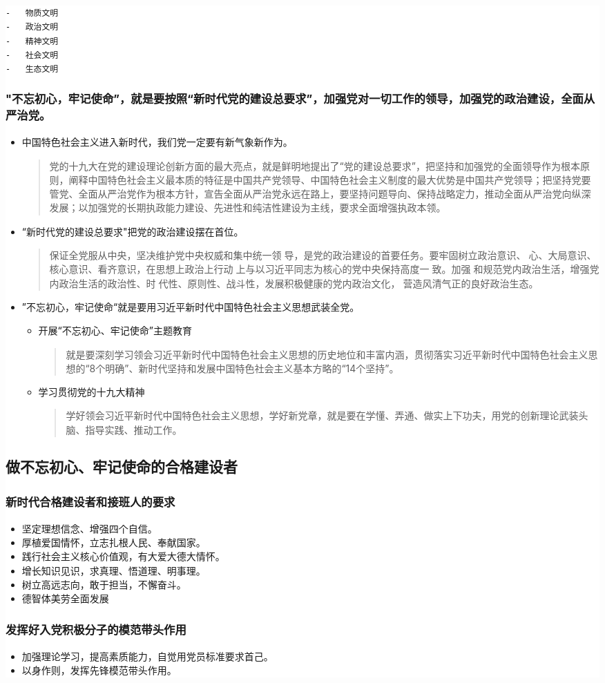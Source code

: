     -   物质文明
    -   政治文明
    -   精神文明
    -   社会文明
    -   生态文明

### "不忘初心，牢记使命”，就是要按照“新时代党的建设总要求”，加强党对一切工作的领导，加强党的政治建设，全面从严治党。

-   中国特色社会主义进入新时代，我们党一定要有新气象新作为。

    >   党的十九大在党的建设理论创新方面的最大亮点，就是鲜明地提出了“党的建设总要求”，把坚持和加强党的全面领导作为根本原则，阐释中国特色社会主义最本质的特征是中国共产党领导、中国特色社会主义制度的最大优势是中国共产党领导；把坚持党要管党、全面从严治党作为根本方针，宣告全面从严治党永远在路上，要坚持问题导向、保持战略定力，推动全面从严治党向纵深发展；以加强党的长期执政能力建设、先进性和纯洁性建设为主线，要求全面增强执政本领。

-   “新时代党的建设总要求"把党的政治建设摆在首位。

    >   保证全党服从中央，坚决维护党中央权威和集中统一领
    >   导，是党的政治建设的首要任务。要牢固树立政治意识、
    >   心、大局意识、核心意识、看齐意识，在思想上政治上行动
    >   上与以习近平同志为核心的党中央保持高度一 致。加强
    >   和规范党内政治生活，增强党内政治生活的政治性、时
    >   代性、原则性、战斗性，发展积极健康的党内政治文化，
    >   营造风清气正的良好政治生态。

- ”不忘初心，牢记使命“就是要用习近平新时代中国特色社会主义思想武装全党。

    -   开展“不忘初心、牢记使命”主题教育

        >   就是要深刻学习领会习近平新时代中国特色社会主义思想的历史地位和丰富内涵，贯彻落实习近平新时代中国特色社会主义思想的“8个明确”、新时代坚持和发展中国特色社会主义基本方略的“14个坚持”。

    -   学习贯彻党的十九大精神

        >   学好领会习近平新时代中国特色社会主义思想，学好新党章，就是要在学懂、弄通、做实上下功夫，用党的创新理论武装头脑、指导实践、推动工作。

## 做不忘初心、牢记使命的合格建设者

### 新时代合格建设者和接班人的要求

-   坚定理想信念、增强四个自信。
-   厚植爱国情怀，立志扎根人民、奉献国家。
-   践行社会主义核心价值观，有大爱大德大情怀。
-   增长知识见识，求真理、悟道理、明事理。
-   树立高远志向，敢于担当，不懈奋斗。
-   德智体美劳全面发展

### 发挥好入党积极分子的模范带头作用

-   加强理论学习，提高素质能力，自觉用党员标准要求首己。
-   以身作则，发挥先锋模范带头作用。

